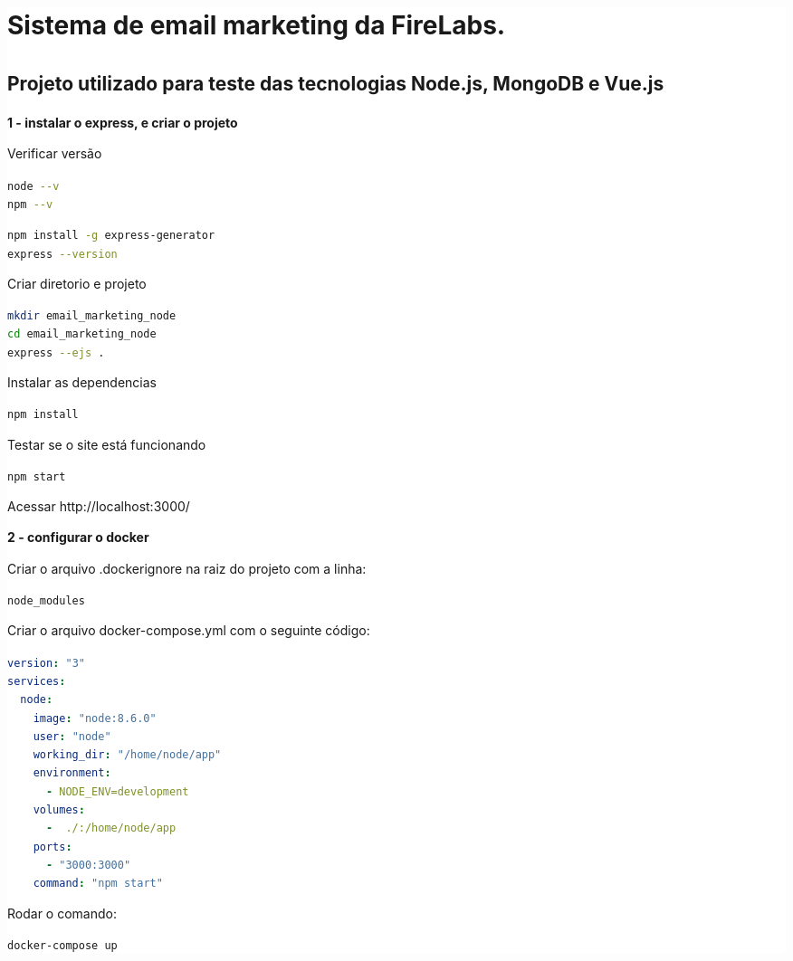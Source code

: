 # Sistema de email marketing da FireLabs.
## Projeto utilizado para teste das tecnologias Node.js, MongoDB e Vue.js

**1 - instalar o express, e criar o projeto**

Verificar versão
```sh
node --v
npm --v
```

```sh
npm install -g express-generator
express --version
```

Criar diretorio e projeto
```sh
mkdir email_marketing_node
cd email_marketing_node
express --ejs .
```

Instalar as dependencias

```sh
npm install
```
Testar se o site está funcionando
```sh
npm start
```
Acessar http://localhost:3000/

**2 - configurar o docker**

Criar o arquivo .dockerignore na raiz do projeto com a linha:
```
node_modules
```

Criar o arquivo docker-compose.yml com o seguinte código:
```yaml
version: "3"
services:
  node:
    image: "node:8.6.0"
    user: "node"
    working_dir: "/home/node/app"
    environment:
      - NODE_ENV=development
    volumes:
      -  ./:/home/node/app
    ports:
      - "3000:3000"
    command: "npm start"    
```	
Rodar o comando:
```sh
docker-compose up
```	

